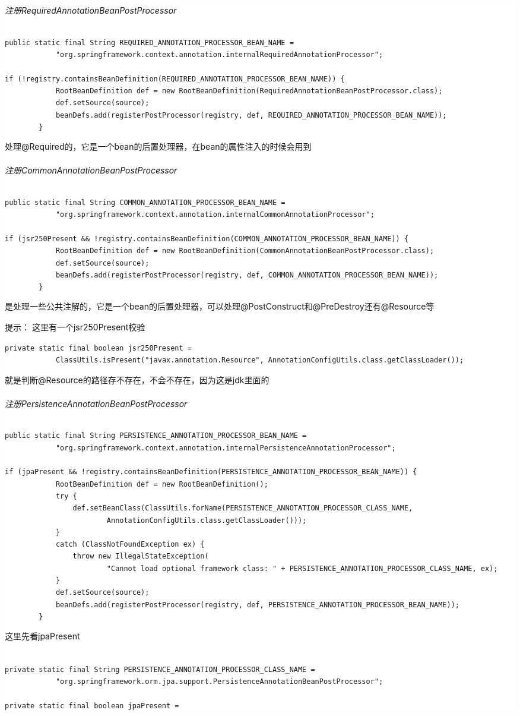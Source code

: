 ###### 注册RequiredAnnotationBeanPostProcessor
```
public static final String REQUIRED_ANNOTATION_PROCESSOR_BEAN_NAME =
			"org.springframework.context.annotation.internalRequiredAnnotationProcessor";

if (!registry.containsBeanDefinition(REQUIRED_ANNOTATION_PROCESSOR_BEAN_NAME)) {
			RootBeanDefinition def = new RootBeanDefinition(RequiredAnnotationBeanPostProcessor.class);
			def.setSource(source);
			beanDefs.add(registerPostProcessor(registry, def, REQUIRED_ANNOTATION_PROCESSOR_BEAN_NAME));
		}
```
处理@Required的，它是一个bean的后置处理器，在bean的属性注入的时候会用到

###### 注册CommonAnnotationBeanPostProcessor
```
public static final String COMMON_ANNOTATION_PROCESSOR_BEAN_NAME =
			"org.springframework.context.annotation.internalCommonAnnotationProcessor";

if (jsr250Present && !registry.containsBeanDefinition(COMMON_ANNOTATION_PROCESSOR_BEAN_NAME)) {
			RootBeanDefinition def = new RootBeanDefinition(CommonAnnotationBeanPostProcessor.class);
			def.setSource(source);
			beanDefs.add(registerPostProcessor(registry, def, COMMON_ANNOTATION_PROCESSOR_BEAN_NAME));
		}
```

是处理一些公共注解的，它是一个bean的后置处理器，可以处理@PostConstruct和@PreDestroy还有@Resource等

提示： 这里有一个jsr250Present校验
```
private static final boolean jsr250Present =
			ClassUtils.isPresent("javax.annotation.Resource", AnnotationConfigUtils.class.getClassLoader());
```
就是判断@Resource的路径存不存在，不会不存在，因为这是jdk里面的

###### 注册PersistenceAnnotationBeanPostProcessor
```
public static final String PERSISTENCE_ANNOTATION_PROCESSOR_BEAN_NAME =
			"org.springframework.context.annotation.internalPersistenceAnnotationProcessor";

if (jpaPresent && !registry.containsBeanDefinition(PERSISTENCE_ANNOTATION_PROCESSOR_BEAN_NAME)) {
			RootBeanDefinition def = new RootBeanDefinition();
			try {
				def.setBeanClass(ClassUtils.forName(PERSISTENCE_ANNOTATION_PROCESSOR_CLASS_NAME,
						AnnotationConfigUtils.class.getClassLoader()));
			}
			catch (ClassNotFoundException ex) {
				throw new IllegalStateException(
						"Cannot load optional framework class: " + PERSISTENCE_ANNOTATION_PROCESSOR_CLASS_NAME, ex);
			}
			def.setSource(source);
			beanDefs.add(registerPostProcessor(registry, def, PERSISTENCE_ANNOTATION_PROCESSOR_BEAN_NAME));
		}
```
这里先看jpaPresent
```

private static final String PERSISTENCE_ANNOTATION_PROCESSOR_CLASS_NAME =
			"org.springframework.orm.jpa.support.PersistenceAnnotationBeanPostProcessor";

private static final boolean jpaPresent =
```